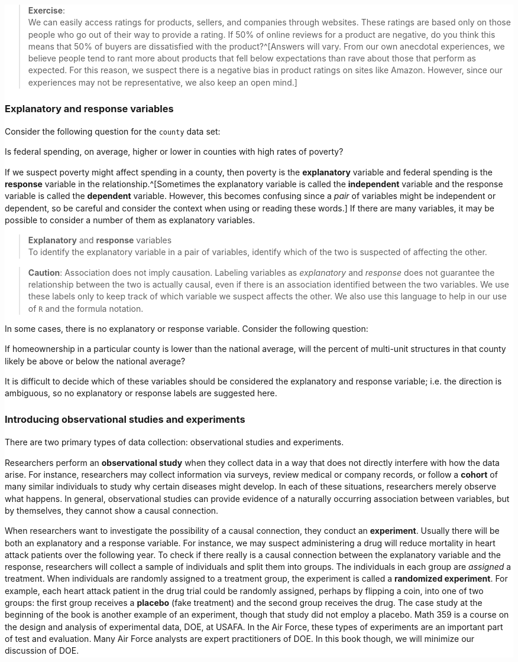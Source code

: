 >**Exercise**:  
We can easily access ratings for products, sellers, and companies through websites. These ratings are based only on those people who go out of their way to provide a rating. If 50\% of online reviews for a product are negative, do you think this means that 50\% of buyers are dissatisfied with the product?^[Answers will vary. From our own anecdotal experiences, we believe people tend to rant more about products that fell below expectations than rave about those that perform as expected. For this reason, we suspect there is a negative bias in product ratings on sites like Amazon. However, since our experiences may not be representative, we also keep an open mind.]

### Explanatory and response variables

Consider the following question for the `county` data set:

Is federal spending, on average, higher or lower in counties with high rates of poverty?

If we suspect poverty might affect spending in a county, then poverty is the **explanatory** variable and federal spending is the **response** variable in the relationship.^[Sometimes the explanatory variable is called the **independent** variable and the response variable is called the **dependent** variable. However, this becomes confusing since a *pair* of variables might be independent or dependent, so be careful and consider the context when using or reading these words.] If there are many variables, it may be possible to consider a number of them as explanatory variables.

> **Explanatory** and **response** variables  
To identify the explanatory variable in a pair of variables, identify which of the two is suspected of affecting the other.

> **Caution**: 
Association does not imply causation. Labeling variables as *explanatory* and *response* does not guarantee the relationship between the two is actually causal, even if there is an association identified between the two variables. We use these labels only to keep track of which variable we suspect affects the other. We also use this language to help in our use of `R` and the formula notation.

In some cases, there is no explanatory or response variable. Consider the following question:

If homeownership in a particular county is lower than the national average, will the percent of multi-unit structures in that county likely be above or below the national average?

It is difficult to decide which of these variables should be considered the explanatory and response variable; i.e. the direction is ambiguous, so no explanatory or response labels are suggested here.

### Introducing observational studies and experiments

There are two primary types of data collection: observational studies and experiments.

Researchers perform an **observational study** when they collect data in a way that does not directly interfere with how the data arise. For instance, researchers may collect information via surveys, review medical or company records, or follow a **cohort** of many similar individuals to study why certain diseases might develop. In each of these situations, researchers merely observe what happens. In general, observational studies can provide evidence of a naturally occurring association between variables, but by themselves, they cannot show a causal connection.

When researchers want to investigate the possibility of a causal connection, they conduct an **experiment**. Usually there will be both an explanatory and a response variable. For instance, we may suspect administering a drug will reduce mortality in heart attack patients over the following year. To check if there really is a causal connection between the explanatory variable and the response, researchers will collect a sample of individuals and split them into groups. The individuals in each group are *assigned* a treatment. When individuals are randomly assigned to a treatment group, the experiment is called a **randomized experiment**. For example, each heart attack patient in the drug trial could be randomly assigned, perhaps by flipping a coin, into one of two groups: the first group receives a **placebo** (fake treatment) and the second group receives the drug. The case study at the beginning of the book is another example of an experiment, though that study did not employ a placebo. Math 359 is a course on the design and analysis of experimental data, DOE, at USAFA. In the Air Force, these types of experiments are an important part of test and evaluation. Many Air Force analysts are expert practitioners of DOE. In this book though, we will minimize our discussion of DOE.
